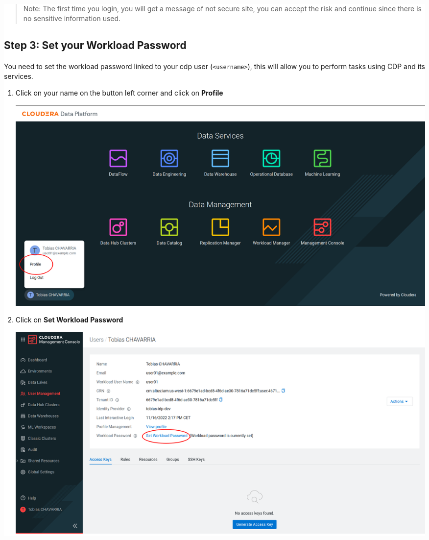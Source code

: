 > Note: The first time you login, you will get a message of not secure site, you can accept the risk and continue since there is no sensitive information used.

## Step 3: Set your Workload Password

You need to set the workload password linked to your cdp user (`<username>`), this will allow you to perform tasks using CDP and its services.

1. Click on your name on the button left corner and click on **Profile**

    ![](./assets/workload_password_00_profile.png)

2. Click on	**Set Workload Password**

    ![](./assets/workload_password_02_set.png)
